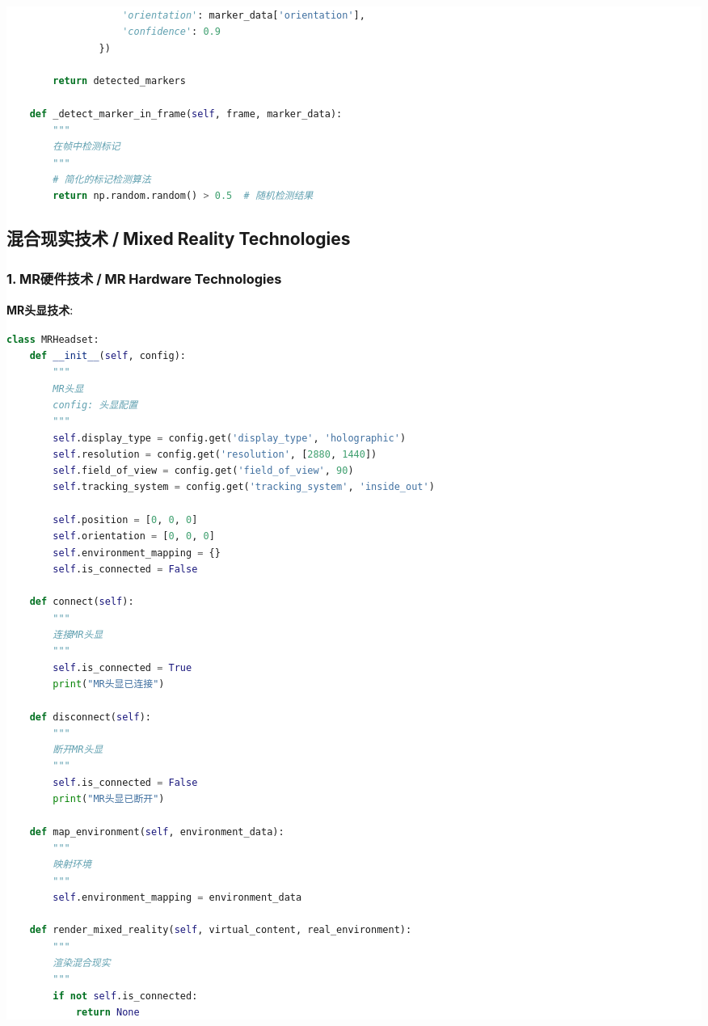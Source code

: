 ```python
                    'orientation': marker_data['orientation'],
                    'confidence': 0.9
                })
        
        return detected_markers
    
    def _detect_marker_in_frame(self, frame, marker_data):
        """
        在帧中检测标记
        """
        # 简化的标记检测算法
        return np.random.random() > 0.5  # 随机检测结果
```

## 混合现实技术 / Mixed Reality Technologies

### 1. MR硬件技术 / MR Hardware Technologies

**MR头显技术**:

```python
class MRHeadset:
    def __init__(self, config):
        """
        MR头显
        config: 头显配置
        """
        self.display_type = config.get('display_type', 'holographic')
        self.resolution = config.get('resolution', [2880, 1440])
        self.field_of_view = config.get('field_of_view', 90)
        self.tracking_system = config.get('tracking_system', 'inside_out')
        
        self.position = [0, 0, 0]
        self.orientation = [0, 0, 0]
        self.environment_mapping = {}
        self.is_connected = False
    
    def connect(self):
        """
        连接MR头显
        """
        self.is_connected = True
        print("MR头显已连接")
    
    def disconnect(self):
        """
        断开MR头显
        """
        self.is_connected = False
        print("MR头显已断开")
    
    def map_environment(self, environment_data):
        """
        映射环境
        """
        self.environment_mapping = environment_data
    
    def render_mixed_reality(self, virtual_content, real_environment):
        """
        渲染混合现实
        """
        if not self.is_connected:
            return None
```